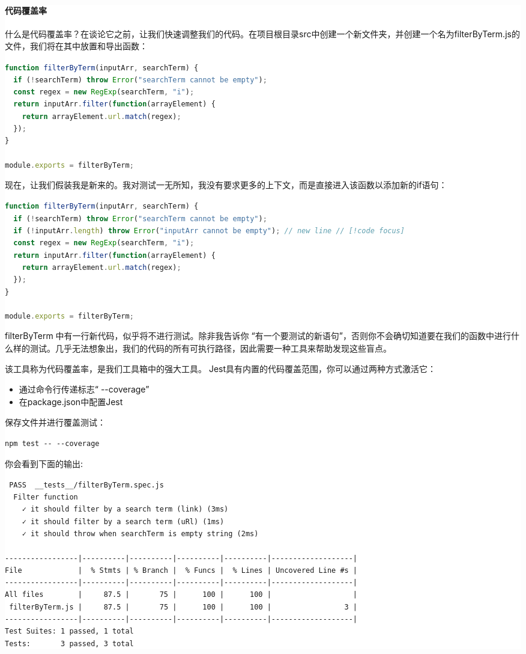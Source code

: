#### 代码覆盖率

什么是代码覆盖率？在谈论它之前，让我们快速调整我们的代码。在项目根目录src中创建一个新文件夹，并创建一个名为filterByTerm.js的文件，我们将在其中放置和导出函数：

```js
function filterByTerm(inputArr, searchTerm) {
  if (!searchTerm) throw Error("searchTerm cannot be empty");
  const regex = new RegExp(searchTerm, "i");
  return inputArr.filter(function(arrayElement) {
    return arrayElement.url.match(regex);
  });
}

module.exports = filterByTerm;
```

现在，让我们假装我是新来的。我对测试一无所知，我没有要求更多的上下文，而是直接进入该函数以添加新的if语句：

```js
function filterByTerm(inputArr, searchTerm) {
  if (!searchTerm) throw Error("searchTerm cannot be empty");
  if (!inputArr.length) throw Error("inputArr cannot be empty"); // new line // [!code focus]
  const regex = new RegExp(searchTerm, "i");
  return inputArr.filter(function(arrayElement) {
    return arrayElement.url.match(regex);
  });
}

module.exports = filterByTerm;
```

filterByTerm 中有一行新代码，似乎将不进行测试。除非我告诉你 “有一个要测试的新语句”，否则你不会确切知道要在我们的函数中进行什么样的测试。几乎无法想象出，我们的代码的所有可执行路径，因此需要一种工具来帮助发现这些盲点。

该工具称为代码覆盖率，是我们工具箱中的强大工具。 Jest具有内置的代码覆盖范围，你可以通过两种方式激活它：

- 通过命令行传递标志“ --coverage”
- 在package.json中配置Jest

保存文件并进行覆盖测试：

```shell
npm test -- --coverage
```

你会看到下面的输出:

```shell
 PASS  __tests__/filterByTerm.spec.js
  Filter function
    ✓ it should filter by a search term (link) (3ms)
    ✓ it should filter by a search term (uRl) (1ms)
    ✓ it should throw when searchTerm is empty string (2ms)

-----------------|----------|----------|----------|----------|-------------------|
File             |  % Stmts | % Branch |  % Funcs |  % Lines | Uncovered Line #s |
-----------------|----------|----------|----------|----------|-------------------|
All files        |     87.5 |       75 |      100 |      100 |                   |
 filterByTerm.js |     87.5 |       75 |      100 |      100 |                 3 |
-----------------|----------|----------|----------|----------|-------------------|
Test Suites: 1 passed, 1 total
Tests:       3 passed, 3 total
```

